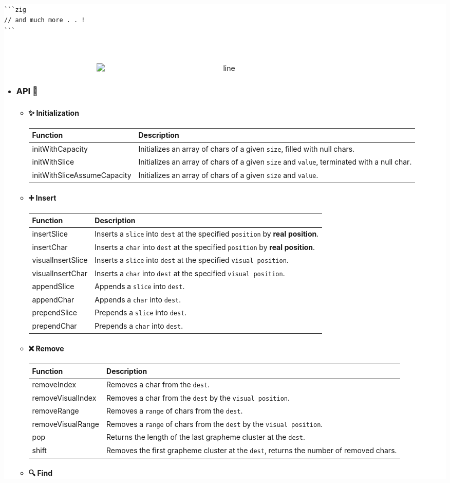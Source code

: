     ```zig
    // and much more . . !
    ```

<div align="center"><br>
<img src="https://raw.githubusercontent.com/maysara-elshewehy/SuperZIG-assets/refs/heads/main/dist/img/md/line.png" alt="line" style="display: block; margin-top:20px;margin-bottom:20px;width:500px;"/>
</div>

- ### API 🎇

    - #### ✨ Initialization

        | Function                    | Description                                                                               |
        | --------------------------- | ----------------------------------------------------------------------------------------- |
        | initWithCapacity            | Initializes an array of chars of a given `size`, filled with null chars.                  |
        | initWithSlice               | Initializes an array of chars of a given `size` and `value`, terminated with a null char. |
        | initWithSliceAssumeCapacity | Initializes an array of chars of a given `size` and `value`.                              |

    - #### ➕ Insert

        | Function          | Description                                                                     |
        | ----------------- | ------------------------------------------------------------------------------- |
        | insertSlice       | Inserts a `slice` into `dest` at the specified `position` by **real position**. |
        | insertChar        | Inserts a `char` into `dest` at the specified `position` by **real position**.  |
        | visualInsertSlice | Inserts a `slice` into `dest` at the specified `visual position`.               |
        | visualInsertChar  | Inserts a `char` into `dest` at the specified `visual position`.                |
        | appendSlice       | Appends a `slice` into `dest`.                                                  |
        | appendChar        | Appends a `char` into `dest`.                                                   |
        | prependSlice      | Prepends a `slice` into `dest`.                                                 |
        | prependChar       | Prepends a `char` into `dest`.                                                  |

    - #### ❌ Remove

        | Function          | Description                                                                            |
        | ----------------- | -------------------------------------------------------------------------------------- |
        | removeIndex       | Removes a char from the `dest`.                                                        |
        | removeVisualIndex | Removes a char from the `dest` by the `visual position`.                               |
        | removeRange       | Removes a `range` of chars from the `dest`.                                            |
        | removeVisualRange | Removes a `range` of chars from the `dest` by the `visual position`.                   |
        | pop               | Returns the length of the last grapheme cluster at the `dest`.                         |
        | shift             | Removes the first grapheme cluster at the `dest`, returns the number of removed chars. |

    - #### 🔍 Find
